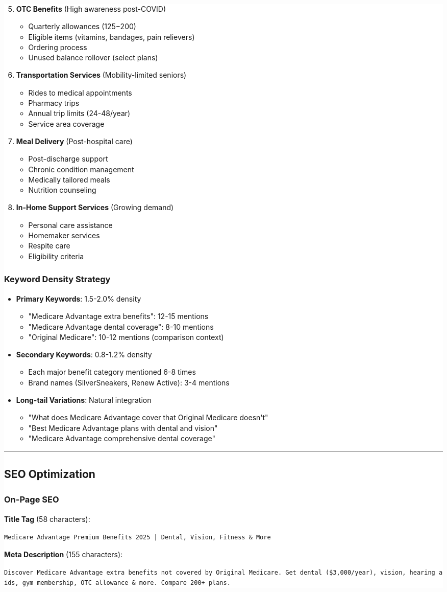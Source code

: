 5. **OTC Benefits** (High awareness post-COVID)
   - Quarterly allowances ($125-$200)
   - Eligible items (vitamins, bandages, pain relievers)
   - Ordering process
   - Unused balance rollover (select plans)

6. **Transportation Services** (Mobility-limited seniors)
   - Rides to medical appointments
   - Pharmacy trips
   - Annual trip limits (24-48/year)
   - Service area coverage

7. **Meal Delivery** (Post-hospital care)
   - Post-discharge support
   - Chronic condition management
   - Medically tailored meals
   - Nutrition counseling

8. **In-Home Support Services** (Growing demand)
   - Personal care assistance
   - Homemaker services
   - Respite care
   - Eligibility criteria

### Keyword Density Strategy

- **Primary Keywords**: 1.5-2.0% density
  - "Medicare Advantage extra benefits": 12-15 mentions
  - "Medicare Advantage dental coverage": 8-10 mentions
  - "Original Medicare": 10-12 mentions (comparison context)

- **Secondary Keywords**: 0.8-1.2% density
  - Each major benefit category mentioned 6-8 times
  - Brand names (SilverSneakers, Renew Active): 3-4 mentions

- **Long-tail Variations**: Natural integration
  - "What does Medicare Advantage cover that Original Medicare doesn't"
  - "Best Medicare Advantage plans with dental and vision"
  - "Medicare Advantage comprehensive dental coverage"

---

## SEO Optimization

### On-Page SEO

**Title Tag** (58 characters):
```
Medicare Advantage Premium Benefits 2025 | Dental, Vision, Fitness & More
```

**Meta Description** (155 characters):
```
Discover Medicare Advantage extra benefits not covered by Original Medicare. Get dental ($3,000/year), vision, hearing aids, gym membership, OTC allowance & more. Compare 200+ plans.
```
